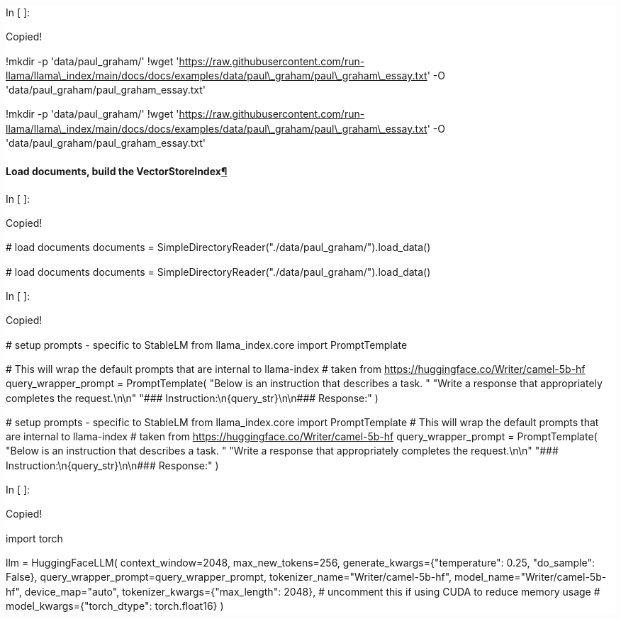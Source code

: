 In \[ \]:

Copied!

!mkdir \-p 'data/paul\_graham/'
!wget 'https://raw.githubusercontent.com/run-llama/llama\_index/main/docs/docs/examples/data/paul\_graham/paul\_graham\_essay.txt' \-O 'data/paul\_graham/paul\_graham\_essay.txt'

!mkdir -p 'data/paul\_graham/' !wget 'https://raw.githubusercontent.com/run-llama/llama\_index/main/docs/docs/examples/data/paul\_graham/paul\_graham\_essay.txt' -O 'data/paul\_graham/paul\_graham\_essay.txt'

#### Load documents, build the VectorStoreIndex[¶](https://docs.llamaindex.ai/en/stable/examples/customization/llms/SimpleIndexDemo-Huggingface_camel/#load-documents-build-the-vectorstoreindex)

In \[ \]:

Copied!

\# load documents
documents \= SimpleDirectoryReader("./data/paul\_graham/").load\_data()

\# load documents documents = SimpleDirectoryReader("./data/paul\_graham/").load\_data()

In \[ \]:

Copied!

\# setup prompts - specific to StableLM
from llama\_index.core import PromptTemplate

\# This will wrap the default prompts that are internal to llama-index
\# taken from https://huggingface.co/Writer/camel-5b-hf
query\_wrapper\_prompt \= PromptTemplate(
    "Below is an instruction that describes a task. "
    "Write a response that appropriately completes the request.\\n\\n"
    "### Instruction:\\n{query\_str}\\n\\n\### Response:"
)

\# setup prompts - specific to StableLM from llama\_index.core import PromptTemplate # This will wrap the default prompts that are internal to llama-index # taken from https://huggingface.co/Writer/camel-5b-hf query\_wrapper\_prompt = PromptTemplate( "Below is an instruction that describes a task. " "Write a response that appropriately completes the request.\\n\\n" "### Instruction:\\n{query\_str}\\n\\n### Response:" )

In \[ \]:

Copied!

import torch

llm \= HuggingFaceLLM(
    context\_window\=2048,
    max\_new\_tokens\=256,
    generate\_kwargs\={"temperature": 0.25, "do\_sample": False},
    query\_wrapper\_prompt\=query\_wrapper\_prompt,
    tokenizer\_name\="Writer/camel-5b-hf",
    model\_name\="Writer/camel-5b-hf",
    device\_map\="auto",
    tokenizer\_kwargs\={"max\_length": 2048},
    \# uncomment this if using CUDA to reduce memory usage
    \# model\_kwargs={"torch\_dtype": torch.float16}
)
